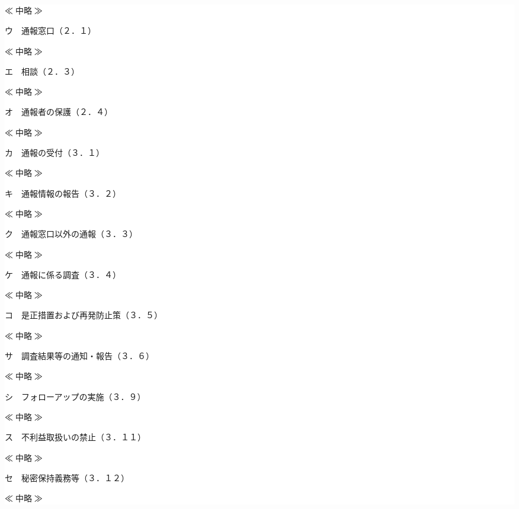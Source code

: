 <p class="pad4 idt">
≪ 中略 ≫
<p class="pad4 hg-idt">
<a name="2022-tisai-judgment_213u"></a>
ウ　通報窓口（２．１）
<p class="pad4 idt">
≪ 中略 ≫
<p class="pad4 hg-idt">
<a name="2022-tisai-judgment_213e"></a>
エ　相談（２．３）
<p class="pad4 idt">
≪ 中略 ≫
<p class="pad4 hg-idt">
<a name="2022-tisai-judgment_213o"></a>
オ　通報者の保護（２．４）
<p class="pad4 idt">
≪ 中略 ≫
<p class="pad4 hg-idt">
<a name="2022-tisai-judgment_213ka"></a>
カ　通報の受付（３．１）
<p class="pad4 idt">
≪ 中略 ≫
<p class="pad4 hg-idt">
<a name="2022-tisai-judgment_213ki"></a>
キ　通報情報の報告（３．２）
<p class="pad4 idt">
≪ 中略 ≫
<p class="pad4 hg-idt">
<a name="2022-tisai-judgment_213ku"></a>
ク　通報窓口以外の通報（３．３）
<p class="pad4 idt">
≪ 中略 ≫
<p class="pad4 hg-idt">
<a name="2022-tisai-judgment_213ke"></a>
ケ　通報に係る調査（３．４）
<p class="pad4 idt">
≪ 中略 ≫
<p class="pad4 hg-idt">
<a name="2022-tisai-judgment_213ko"></a>
コ　是正措置および再発防止策（３．５）
<p class="pad4 idt">
≪ 中略 ≫
<p class="pad4 hg-idt">
<a name="2022-tisai-judgment_213sa"></a>
サ　調査結果等の通知・報告（３．６）
<p class="pad4 idt">
≪ 中略 ≫
<p class="pad4 hg-idt">
<a name="2022-tisai-judgment_213si"></a>
シ　フォローアップの実施（３．９）
<p class="pad4 idt">
≪ 中略 ≫
<p class="pad4 hg-idt">
<a name="2022-tisai-judgment_213su"></a>
ス　不利益取扱いの禁止（３．１１）
<p class="pad4 idt">
≪ 中略 ≫
<p class="pad4 hg-idt">
<a name="2022-tisai-judgment_213se"></a>
セ　秘密保持義務等（３．１２）
<p class="pad4 idt">
≪ 中略 ≫
<p class="pad2 hg-idt">
<a name="2022-tisai-judgment_22"></a>